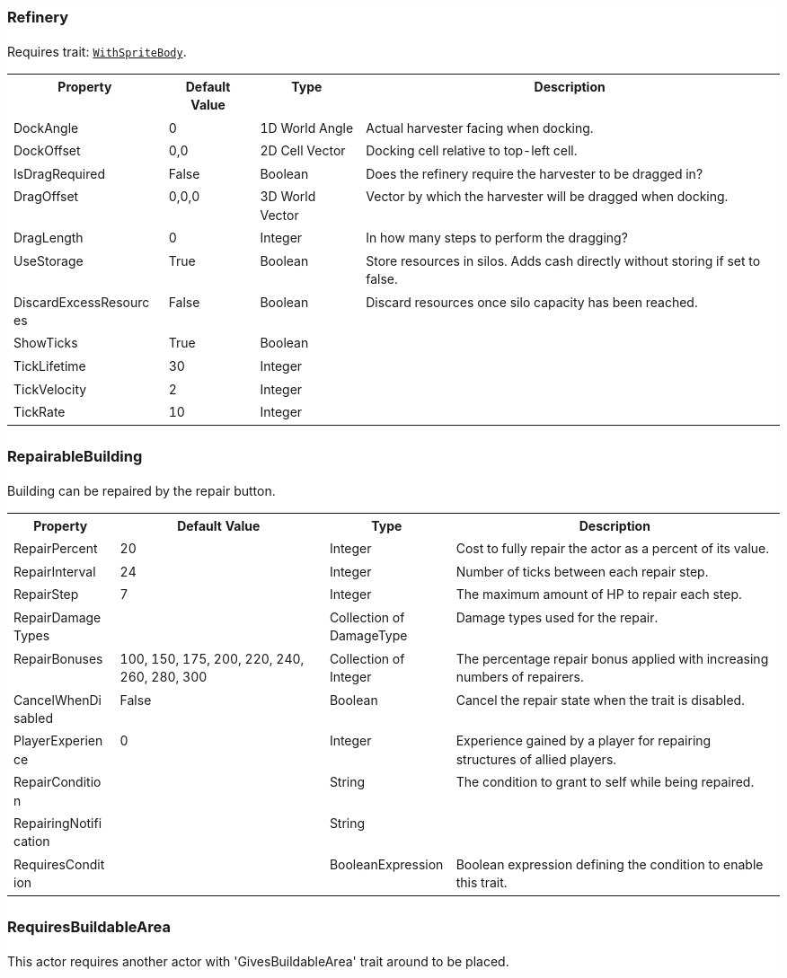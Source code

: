 ### Refinery
Requires trait: [`WithSpriteBody`](#withspritebody).
<table>
<tr><th>Property</th><th>Default Value</th><th>Type</th><th>Description</th></tr>
<tr><td>DockAngle</td><td>0</td><td>1D World Angle</td><td>Actual harvester facing when docking. </td></tr>
<tr><td>DockOffset</td><td>0,0</td><td>2D Cell Vector</td><td>Docking cell relative to top-left cell. </td></tr>
<tr><td>IsDragRequired</td><td>False</td><td>Boolean</td><td>Does the refinery require the harvester to be dragged in? </td></tr>
<tr><td>DragOffset</td><td>0,0,0</td><td>3D World Vector</td><td>Vector by which the harvester will be dragged when docking. </td></tr>
<tr><td>DragLength</td><td>0</td><td>Integer</td><td>In how many steps to perform the dragging? </td></tr>
<tr><td>UseStorage</td><td>True</td><td>Boolean</td><td>Store resources in silos. Adds cash directly without storing if set to false. </td></tr>
<tr><td>DiscardExcessResources</td><td>False</td><td>Boolean</td><td>Discard resources once silo capacity has been reached. </td></tr>
<tr><td>ShowTicks</td><td>True</td><td>Boolean</td><td></td></tr>
<tr><td>TickLifetime</td><td>30</td><td>Integer</td><td></td></tr>
<tr><td>TickVelocity</td><td>2</td><td>Integer</td><td></td></tr>
<tr><td>TickRate</td><td>10</td><td>Integer</td><td></td></tr>
</table>

### RepairableBuilding
Building can be repaired by the repair button.
<table>
<tr><th>Property</th><th>Default Value</th><th>Type</th><th>Description</th></tr>
<tr><td>RepairPercent</td><td>20</td><td>Integer</td><td>Cost to fully repair the actor as a percent of its value. </td></tr>
<tr><td>RepairInterval</td><td>24</td><td>Integer</td><td>Number of ticks between each repair step. </td></tr>
<tr><td>RepairStep</td><td>7</td><td>Integer</td><td>The maximum amount of HP to repair each step. </td></tr>
<tr><td>RepairDamageTypes</td><td></td><td>Collection of DamageType</td><td>Damage types used for the repair. </td></tr>
<tr><td>RepairBonuses</td><td>100, 150, 175, 200, 220, 240, 260, 280, 300</td><td>Collection of Integer</td><td>The percentage repair bonus applied with increasing numbers of repairers. </td></tr>
<tr><td>CancelWhenDisabled</td><td>False</td><td>Boolean</td><td>Cancel the repair state when the trait is disabled. </td></tr>
<tr><td>PlayerExperience</td><td>0</td><td>Integer</td><td>Experience gained by a player for repairing structures of allied players. </td></tr>
<tr><td>RepairCondition</td><td></td><td>String</td><td>The condition to grant to self while being repaired. </td></tr>
<tr><td>RepairingNotification</td><td></td><td>String</td><td></td></tr>
<tr><td>RequiresCondition</td><td></td><td>BooleanExpression</td><td>Boolean expression defining the condition to enable this trait. </td></tr>
</table>

### RequiresBuildableArea
This actor requires another actor with 'GivesBuildableArea' trait around to be placed.
